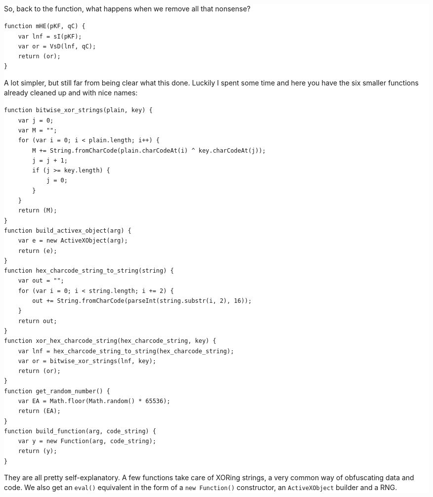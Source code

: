 So, back to the function, what happens when we remove all that nonsense?

```
function mHE(pKF, qC) {
    var lnf = sI(pKF);
    var or = VsD(lnf, qC);
    return (or);
}
```

A lot simpler, but still far from being clear what this done. Luckily I spent some time and here you have the six smaller functions already cleaned up and with nice names:

```
function bitwise_xor_strings(plain, key) {
    var j = 0;
    var M = "";
    for (var i = 0; i < plain.length; i++) {
        M += String.fromCharCode(plain.charCodeAt(i) ^ key.charCodeAt(j));
        j = j + 1;
        if (j >= key.length) {
            j = 0;
        }
    }
    return (M);
}
function build_activex_object(arg) {
    var e = new ActiveXObject(arg);
    return (e);
}
function hex_charcode_string_to_string(string) {
    var out = "";
    for (var i = 0; i < string.length; i += 2) {
        out += String.fromCharCode(parseInt(string.substr(i, 2), 16));
    }
    return out;
}
function xor_hex_charcode_string(hex_charcode_string, key) {
    var lnf = hex_charcode_string_to_string(hex_charcode_string);
    var or = bitwise_xor_strings(lnf, key);
    return (or);
}
function get_random_number() {
    var EA = Math.floor(Math.random() * 65536);
    return (EA);
}
function build_function(arg, code_string) {
    var y = new Function(arg, code_string);
    return (y);
}
```

They are all pretty self-explanatory. A few functions take care of XORing strings, a very common way of obfuscating data and code. We also get an `eval()` equivalent in the form of a `new Function()` constructor, an `ActiveXObject` builder and a RNG.
